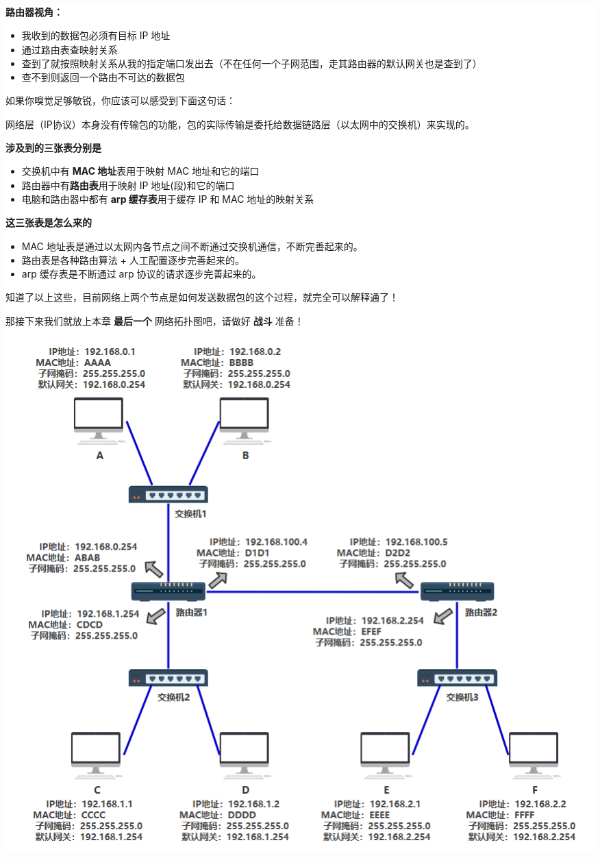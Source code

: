 **路由器视角：**

- 我收到的数据包必须有目标 IP 地址
- 通过路由表查映射关系
- 查到了就按照映射关系从我的指定端口发出去（不在任何一个子网范围，走其路由器的默认网关也是查到了）
- 查不到则返回一个路由不可达的数据包

如果你嗅觉足够敏锐，你应该可以感受到下面这句话：

网络层（IP协议）本身没有传输包的功能，包的实际传输是委托给数据链路层（以太网中的交换机）来实现的。

**涉及到的三张表分别是**

- 交换机中有 **MAC 地址**表用于映射 MAC 地址和它的端口
- 路由器中有**路由表**用于映射 IP 地址(段)和它的端口
- 电脑和路由器中都有 **arp 缓存表**用于缓存 IP 和 MAC 地址的映射关系

**这三张表是怎么来的**

- MAC 地址表是通过以太网内各节点之间不断通过交换机通信，不断完善起来的。
- 路由表是各种路由算法 + 人工配置逐步完善起来的。
- arp 缓存表是不断通过 arp 协议的请求逐步完善起来的。

知道了以上这些，目前网络上两个节点是如何发送数据包的这个过程，就完全可以解释通了！

那接下来我们就放上本章 **最后一个** 网络拓扑图吧，请做好 **战斗** 准备！

![image-20210529201920778](网络是怎么连接的.assets/image-20210529201920778.png)

